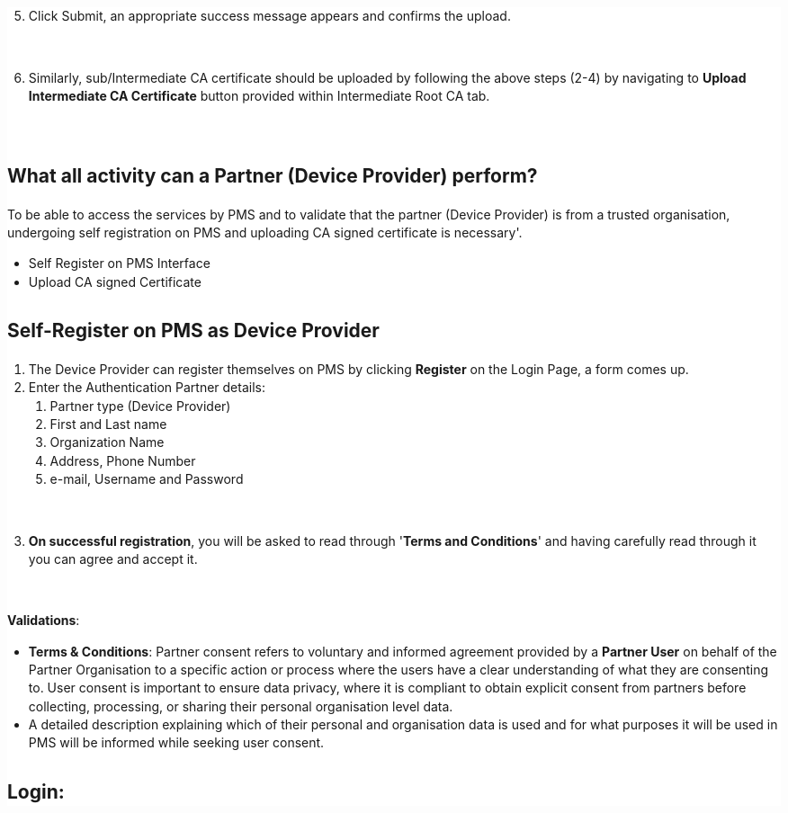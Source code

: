 5. Click Submit, an appropriate success message appears and confirms the upload.

<figure><img src="../../../../.gitbook/assets/temp-device-provider-image6.png" alt=""><figcaption></figcaption></figure>

6. Similarly, sub/Intermediate CA certificate should be uploaded by following the above steps (2-4) by navigating to **Upload Intermediate CA Certificate** button provided within Intermediate Root CA tab.

<figure><img src="../../../../.gitbook/assets/temp-device-provider-image3.png" alt=""><figcaption></figcaption></figure>



## What all activity can a Partner (Device Provider) perform?

To be able to access the services by PMS and to validate that the partner (Device Provider) is from a trusted organisation, undergoing self registration on PMS and uploading CA signed certificate is necessary'.

* Self Register on PMS Interface
* Upload CA signed Certificate

## Self-Register on PMS as Device Provider

1. The Device Provider can register themselves on PMS by clicking **Register** on the Login Page, a form comes up.
2. Enter the Authentication Partner details:
   1. Partner type (Device Provider)
   2. First and Last name
   3. Organization Name
   4. Address, Phone Number
   5. e-mail, Username and Password

<figure><img src="../../../../.gitbook/assets/temp-device-provider-image7.png" alt=""><figcaption></figcaption></figure>

3. **On successful registration**, you will be asked to read through '**Terms and Conditions**' and having carefully read through it you can agree and accept it.

<figure><img src="../../../../.gitbook/assets/temp-device-provider-image8.png" alt=""><figcaption></figcaption></figure>

**Validations**:

* **Terms & Conditions**: Partner consent refers to voluntary and informed agreement provided by a **Partner User** on behalf of the Partner Organisation to a specific action or process where the users have a clear understanding of what they are consenting to. User consent is important to ensure data privacy, where it is compliant to obtain explicit consent from partners before collecting, processing, or sharing their personal organisation level data.
* A detailed description explaining which of their personal and organisation data is used and for what purposes it will be used in PMS will be informed while seeking user consent.


## Login:

